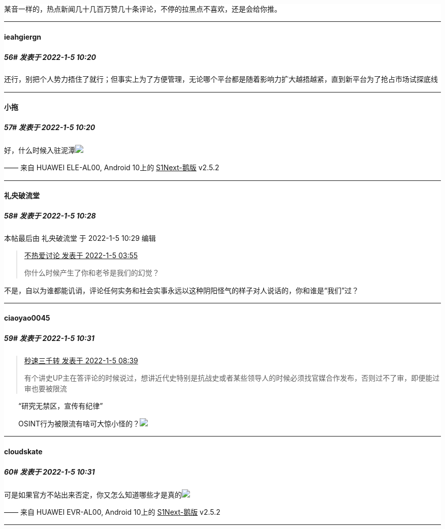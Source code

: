 某音一样的，热点新闻几十几百万赞几十条评论，不停的拉黑点不喜欢，还是会给你推。

*****

####  ieahgiergn  
##### 56#       发表于 2022-1-5 10:20

还行，别把个人势力捂住了就行；但事实上为了方便管理，无论哪个平台都是随着影响力扩大越捂越紧，直到新平台为了抢占市场试探底线

*****

####  小拖  
##### 57#       发表于 2022-1-5 10:20

好，什么时候入驻泥潭<img src="https://static.saraba1st.com/image/smiley/face2017/049.png" referrerpolicy="no-referrer">

—— 来自 HUAWEI ELE-AL00, Android 10上的 [S1Next-鹅版](https://github.com/ykrank/S1-Next/releases) v2.5.2

*****

####  礼央破流堂  
##### 58#       发表于 2022-1-5 10:28

 本帖最后由 礼央破流堂 于 2022-1-5 10:29 编辑 
<blockquote><a href="httphttps://bbs.saraba1st.com/2b/forum.php?mod=redirect&amp;goto=findpost&amp;pid=54166831&amp;ptid=2045785" target="_blank">不热爱讨论 发表于 2022-1-5 03:55</a>

你什么时候产生了你和老爷是我们的幻觉？</blockquote>
不是，自以为谁都能讥诮，评论任何实务和社会实事永远以这种阴阳怪气的样子对人说话的，你和谁是“我们”过？

*****

####  ciaoyao0045  
##### 59#       发表于 2022-1-5 10:31

<blockquote><a href="httphttps://bbs.saraba1st.com/2b/forum.php?mod=redirect&amp;goto=findpost&amp;pid=54167383&amp;ptid=2045785" target="_blank">秒速三千转 发表于 2022-1-5 08:39</a>

有个讲史UP主在答评论的时候说过，想讲近代史特别是抗战史或者某些领导人的时候必须找官媒合作发布，否则过不了审，即便能过审也要被限流</blockquote>　　“研究无禁区，宣传有纪律”

　　OSINT行为被限流有啥可大惊小怪的？<img src="https://static.saraba1st.com/image/smiley/face2017/017.png" referrerpolicy="no-referrer">

*****

####  cloudskate  
##### 60#       发表于 2022-1-5 10:31

可是如果官方不站出来否定，你又怎么知道哪些才是真的<img src="https://static.saraba1st.com/image/smiley/face2017/049.png" referrerpolicy="no-referrer">

—— 来自 HUAWEI EVR-AL00, Android 10上的 [S1Next-鹅版](https://github.com/ykrank/S1-Next/releases) v2.5.2



*****
